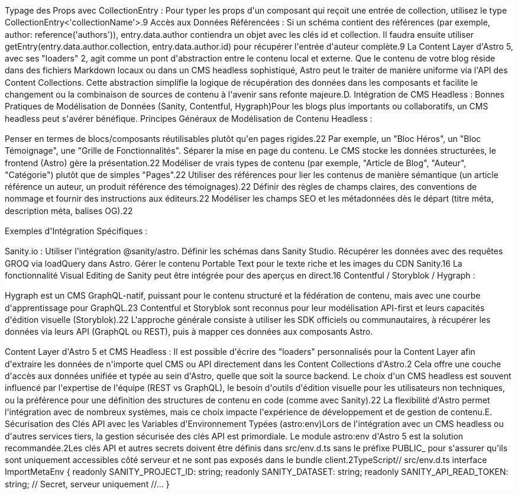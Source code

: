 Typage des Props avec CollectionEntry : Pour typer les props d'un composant qui reçoit une entrée de collection, utilisez le type CollectionEntry<'collectionName'>.9
Accès aux Données Référencées : Si un schéma contient des références (par exemple, author: reference('authors')), entry.data.author contiendra un objet avec les clés id et collection. Il faudra ensuite utiliser getEntry(entry.data.author.collection, entry.data.author.id) pour récupérer l'entrée d'auteur complète.9
La Content Layer d'Astro 5, avec ses "loaders" 2, agit comme un pont d'abstraction entre le contenu local et externe. Que le contenu de votre blog réside dans des fichiers Markdown locaux ou dans un CMS headless sophistiqué, Astro peut le traiter de manière uniforme via l'API des Content Collections. Cette abstraction simplifie la logique de récupération des données dans les composants et facilite le changement ou la combinaison de sources de contenu à l'avenir sans refonte majeure.D. Intégration de CMS Headless : Bonnes Pratiques de Modélisation de Données (Sanity, Contentful, Hygraph)Pour les blogs plus importants ou collaboratifs, un CMS headless peut s'avérer bénéfique.
Principes Généraux de Modélisation de Contenu Headless :

Penser en termes de blocs/composants réutilisables plutôt qu'en pages rigides.22 Par exemple, un "Bloc Héros", un "Bloc Témoignage", une "Grille de Fonctionnalités".
Séparer la mise en page du contenu. Le CMS stocke les données structurées, le frontend (Astro) gère la présentation.22
Modéliser de vrais types de contenu (par exemple, "Article de Blog", "Auteur", "Catégorie") plutôt que de simples "Pages".22
Utiliser des références pour lier les contenus de manière sémantique (un article référence un auteur, un produit référence des témoignages).22
Définir des règles de champs claires, des conventions de nommage et fournir des instructions aux éditeurs.22
Modéliser les champs SEO et les métadonnées dès le départ (titre méta, description méta, balises OG).22


Exemples d'Intégration Spécifiques :

Sanity.io : Utiliser l'intégration @sanity/astro. Définir les schémas dans Sanity Studio. Récupérer les données avec des requêtes GROQ via loadQuery dans Astro. Gérer le contenu Portable Text pour le texte riche et les images du CDN Sanity.16 La fonctionnalité Visual Editing de Sanity peut être intégrée pour des aperçus en direct.16
Contentful / Storyblok / Hygraph :

Hygraph est un CMS GraphQL-natif, puissant pour le contenu structuré et la fédération de contenu, mais avec une courbe d'apprentissage pour GraphQL.23
Contentful et Storyblok sont reconnus pour leur modélisation API-first et leurs capacités d'édition visuelle (Storyblok).22
L'approche générale consiste à utiliser les SDK officiels ou communautaires, à récupérer les données via leurs API (GraphQL ou REST), puis à mapper ces données aux composants Astro.




Content Layer d'Astro 5 et CMS Headless : Il est possible d'écrire des "loaders" personnalisés pour la Content Layer afin d'extraire les données de n'importe quel CMS ou API directement dans les Content Collections d'Astro.2 Cela offre une couche d'accès aux données unifiée et typée au sein d'Astro, quelle que soit la source backend.
Le choix d'un CMS headless est souvent influencé par l'expertise de l'équipe (REST vs GraphQL), le besoin d'outils d'édition visuelle pour les utilisateurs non techniques, ou la préférence pour une définition des structures de contenu en code (comme avec Sanity).22 La flexibilité d'Astro permet l'intégration avec de nombreux systèmes, mais ce choix impacte l'expérience de développement et de gestion de contenu.E. Sécurisation des Clés API avec les Variables d'Environnement Typées (astro:env)Lors de l'intégration avec un CMS headless ou d'autres services tiers, la gestion sécurisée des clés API est primordiale. Le module astro:env d'Astro 5 est la solution recommandée.2Les clés API et autres secrets doivent être définis dans src/env.d.ts sans le préfixe PUBLIC_ pour s'assurer qu'ils sont uniquement accessibles côté serveur et ne sont pas exposés dans le bundle client.2TypeScript// src/env.d.ts
interface ImportMetaEnv {
readonly SANITY_PROJECT_ID: string;
readonly SANITY_DATASET: string;
readonly SANITY_API_READ_TOKEN: string; // Secret, serveur uniquement
//...
}